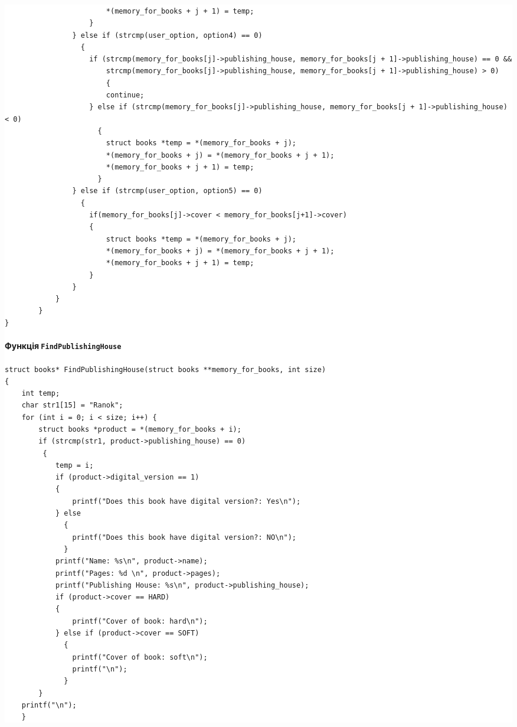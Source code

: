 ``` 
                        *(memory_for_books + j + 1) = temp;
                    }
                } else if (strcmp(user_option, option4) == 0)
                  {
                    if (strcmp(memory_for_books[j]->publishing_house, memory_for_books[j + 1]->publishing_house) == 0 &&
                        strcmp(memory_for_books[j]->publishing_house, memory_for_books[j + 1]->publishing_house) > 0)
                        {
                        continue;
                    } else if (strcmp(memory_for_books[j]->publishing_house, memory_for_books[j + 1]->publishing_house) < 0)
                      {
                        struct books *temp = *(memory_for_books + j);
                        *(memory_for_books + j) = *(memory_for_books + j + 1);
                        *(memory_for_books + j + 1) = temp;
                      }
                } else if (strcmp(user_option, option5) == 0)
                  {
                    if(memory_for_books[j]->cover < memory_for_books[j+1]->cover)
                    {
                        struct books *temp = *(memory_for_books + j);
                        *(memory_for_books + j) = *(memory_for_books + j + 1);
                        *(memory_for_books + j + 1) = temp;
                    }
                }
            }
        }
}  
```
#### Функція `FindPublishingHouse`

```
struct books* FindPublishingHouse(struct books **memory_for_books, int size)
{
    int temp;
    char str1[15] = "Ranok";
    for (int i = 0; i < size; i++) {
        struct books *product = *(memory_for_books + i);
        if (strcmp(str1, product->publishing_house) == 0)
         {
            temp = i;
            if (product->digital_version == 1)
            {
                printf("Does this book have digital version?: Yes\n");
            } else
              {
                printf("Does this book have digital version?: NO\n");
              }
            printf("Name: %s\n", product->name);
            printf("Pages: %d \n", product->pages);
            printf("Publishing House: %s\n", product->publishing_house);
            if (product->cover == HARD)
            {
                printf("Cover of book: hard\n");
            } else if (product->cover == SOFT)
              {
                printf("Cover of book: soft\n");
                printf("\n");
              }
        }
    printf("\n");
    }
```